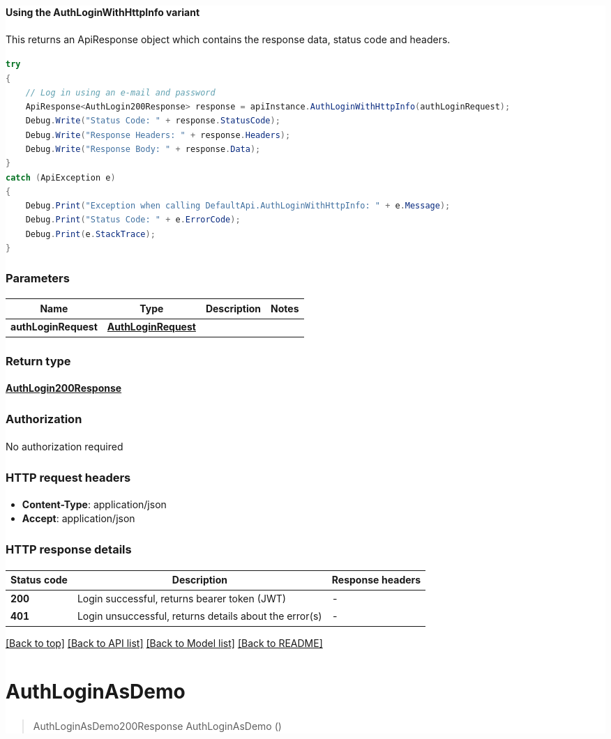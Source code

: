 #### Using the AuthLoginWithHttpInfo variant
This returns an ApiResponse object which contains the response data, status code and headers.

```csharp
try
{
    // Log in using an e-mail and password
    ApiResponse<AuthLogin200Response> response = apiInstance.AuthLoginWithHttpInfo(authLoginRequest);
    Debug.Write("Status Code: " + response.StatusCode);
    Debug.Write("Response Headers: " + response.Headers);
    Debug.Write("Response Body: " + response.Data);
}
catch (ApiException e)
{
    Debug.Print("Exception when calling DefaultApi.AuthLoginWithHttpInfo: " + e.Message);
    Debug.Print("Status Code: " + e.ErrorCode);
    Debug.Print(e.StackTrace);
}
```

### Parameters

| Name | Type | Description | Notes |
|------|------|-------------|-------|
| **authLoginRequest** | [**AuthLoginRequest**](AuthLoginRequest.md) |  |  |

### Return type

[**AuthLogin200Response**](AuthLogin200Response.md)

### Authorization

No authorization required

### HTTP request headers

 - **Content-Type**: application/json
 - **Accept**: application/json


### HTTP response details
| Status code | Description | Response headers |
|-------------|-------------|------------------|
| **200** | Login successful, returns bearer token (JWT) |  -  |
| **401** | Login unsuccessful, returns details about the error(s) |  -  |

[[Back to top]](#) [[Back to API list]](../../README.md#documentation-for-api-endpoints) [[Back to Model list]](../../README.md#documentation-for-models) [[Back to README]](../../README.md)

<a id="authloginasdemo"></a>
# **AuthLoginAsDemo**
> AuthLoginAsDemo200Response AuthLoginAsDemo ()
